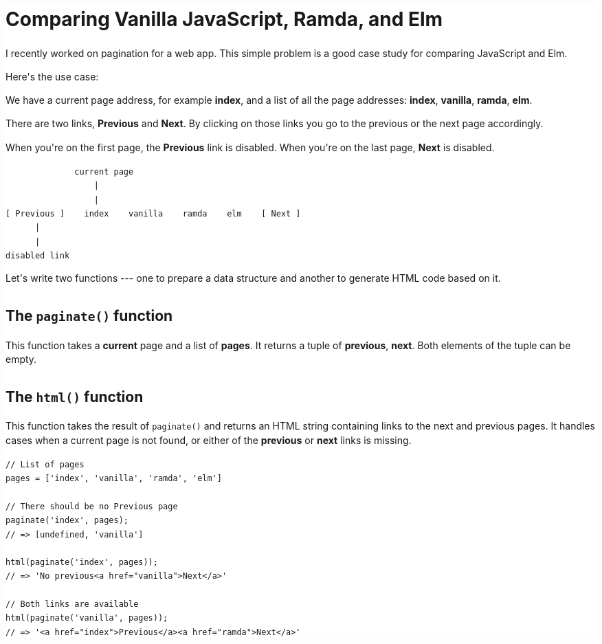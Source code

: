 # Comparing Vanilla JavaScript, Ramda, and Elm

I recently worked on pagination for a web app. This simple problem is a
good case study for comparing JavaScript and Elm.

Here's the use case:

We have a current page address, for example **index**, and a list of all
the page addresses: **index**, **vanilla**, **ramda**, **elm**.

There are two links, **Previous** and **Next**. By clicking on those links
you go to the previous or the next page accordingly.

When you're on the first page, the **Previous** link is disabled. When
you're on the last page, **Next** is disabled.

                  current page
                      |
                      |
    [ Previous ]    index    vanilla    ramda    elm    [ Next ]
          |
          |
    disabled link

Let's write two functions --- one to prepare a data structure and another
to generate HTML code based on it.

## The `paginate()` function

This function takes a **current** page and a list of **pages**. It returns
a tuple of **previous**, **next**. Both elements of the tuple can be
empty.

## The `html()` function

This function takes the result of `paginate()` and returns an HTML string
containing links to the next and previous pages. It handles cases when a
current page is not found, or either of the **previous** or **next** links
is missing.

    // List of pages
    pages = ['index', 'vanilla', 'ramda', 'elm']

    // There should be no Previous page
    paginate('index', pages);
    // => [undefined, 'vanilla']

    html(paginate('index', pages));
    // => 'No previous<a href="vanilla">Next</a>'

    // Both links are available
    html(paginate('vanilla', pages));
    // => '<a href="index">Previous</a><a href="ramda">Next</a>'
